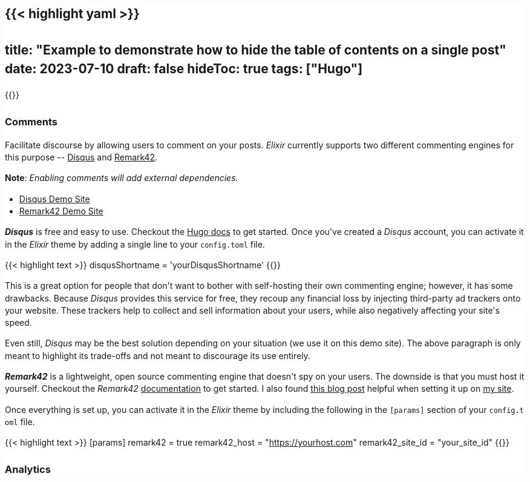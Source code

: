 {{< highlight yaml >}}
---
title: "Example to demonstrate how to hide the table of contents on a single post"
date: 2023-07-10
draft: false
hideToc: true
tags: ["Hugo"]
---
{{</highlight >}}

### Comments

Facilitate discourse by allowing users to comment on your posts.  *Elixir* currently supports two different commenting engines for this purpose -- [Disqus](https://disqus.com/) and [Remark42](https://remark42.com/).

**Note**: *Enabling comments will add external dependencies.*

- [Disqus Demo Site](https://about.disqus.com/disqus-demo-page) 
- [Remark42 Demo Site](https://remark42.com/demo/)

***Disqus*** is free and easy to use.  Checkout the [Hugo docs](https://gohugo.io/content-management/comments/) to get started.  Once you've created a *Disqus* account, you can activate it in the *Elixir* theme by adding a single line to your `config.toml` file.

{{< highlight text >}}
disqusShortname = 'yourDisqusShortname'
{{</highlight >}}

This is a great option for people that don't want to bother with self-hosting their own commenting engine; however, it has some drawbacks.  Because *Disqus* provides this service for free, they recoup any financial loss by injecting third-party ad trackers onto your website.  These trackers help to collect and sell information about your users, while also negatively affecting your site's speed.

Even still, *Disqus* may be the best solution depending on your situation (we use it on this demo site).  The above paragraph is only meant to highlight its trade-offs and not meant to discourage its use entirely.

***Remark42*** is a lightweight, open source commenting engine that doesn't spy on your users.  The downside is that you must host it yourself.  Checkout the *Remark42* [documentation](https://remark42.com/) to get started.  I also found [this blog post](https://www.devbitsandbytes.com/setting-up-remark42-from-scratch/) helpful when setting it up on [my site](https://lukeorth.com).

Once everything is set up, you can activate it in the *Elixir* theme by including the following in the `[params]` section of your `config.toml` file.

{{< highlight text >}}
[params]
    remark42 = true
    remark42_host = "https://yourhost.com"
    remark42_site_id = "your_site_id"
{{</highlight >}}


### Analytics
